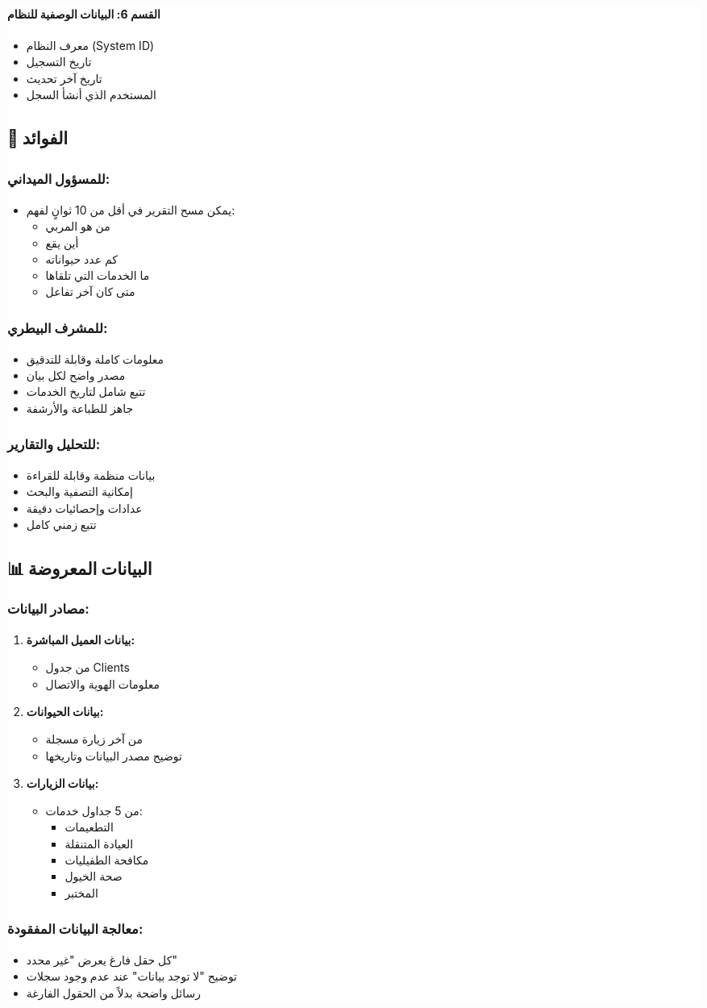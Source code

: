 #### **القسم 6: البيانات الوصفية للنظام**
- معرف النظام (System ID)
- تاريخ التسجيل
- تاريخ آخر تحديث
- المستخدم الذي أنشأ السجل

## 🎯 الفوائد

### **للمسؤول الميداني:**
- يمكن مسح التقرير في أقل من 10 ثوانٍ لفهم:
  - من هو المربي
  - أين يقع
  - كم عدد حيواناته
  - ما الخدمات التي تلقاها
  - متى كان آخر تفاعل

### **للمشرف البيطري:**
- معلومات كاملة وقابلة للتدقيق
- مصدر واضح لكل بيان
- تتبع شامل لتاريخ الخدمات
- جاهز للطباعة والأرشفة

### **للتحليل والتقارير:**
- بيانات منظمة وقابلة للقراءة
- إمكانية التصفية والبحث
- عدادات وإحصائيات دقيقة
- تتبع زمني كامل

## 📊 البيانات المعروضة

### **مصادر البيانات:**

1. **بيانات العميل المباشرة:**
   - من جدول Clients
   - معلومات الهوية والاتصال

2. **بيانات الحيوانات:**
   - من آخر زيارة مسجلة
   - توضيح مصدر البيانات وتاريخها

3. **بيانات الزيارات:**
   - من 5 جداول خدمات:
     - التطعيمات
     - العيادة المتنقلة
     - مكافحة الطفيليات
     - صحة الخيول
     - المختبر

### **معالجة البيانات المفقودة:**
- كل حقل فارغ يعرض "غير محدد"
- توضيح "لا توجد بيانات" عند عدم وجود سجلات
- رسائل واضحة بدلاً من الحقول الفارغة
